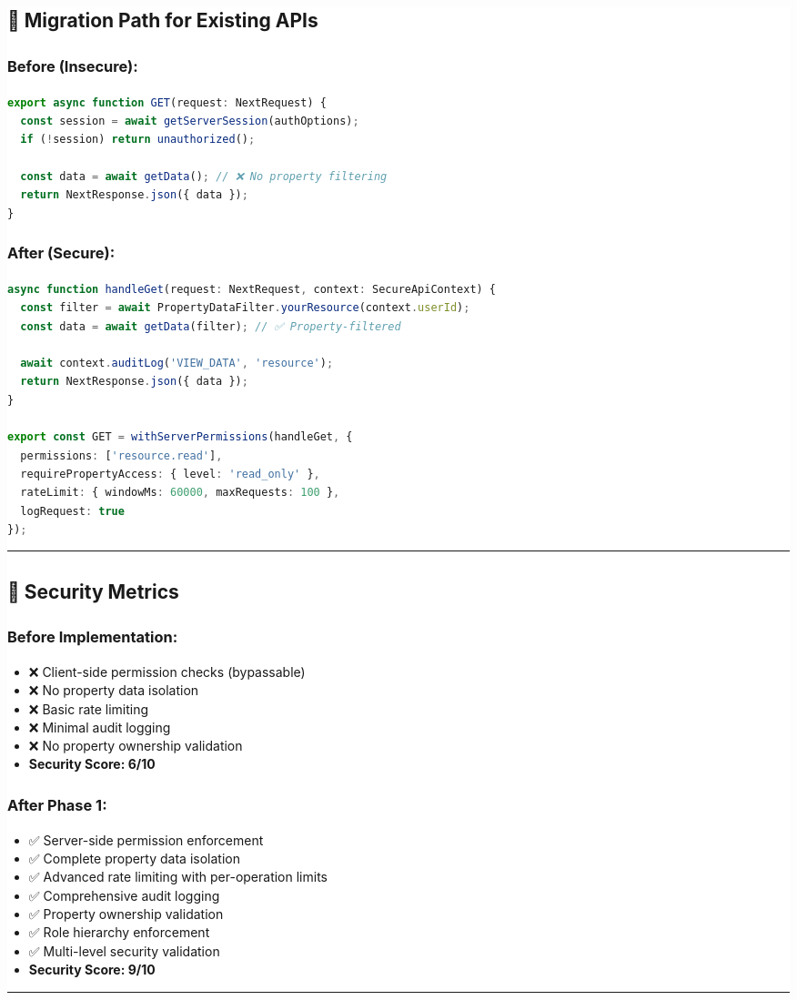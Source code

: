 
## 🔄 **Migration Path for Existing APIs**

### **Before (Insecure):**
```typescript
export async function GET(request: NextRequest) {
  const session = await getServerSession(authOptions);
  if (!session) return unauthorized();
  
  const data = await getData(); // ❌ No property filtering
  return NextResponse.json({ data });
}
```

### **After (Secure):**
```typescript
async function handleGet(request: NextRequest, context: SecureApiContext) {
  const filter = await PropertyDataFilter.yourResource(context.userId);
  const data = await getData(filter); // ✅ Property-filtered
  
  await context.auditLog('VIEW_DATA', 'resource');
  return NextResponse.json({ data });
}

export const GET = withServerPermissions(handleGet, {
  permissions: ['resource.read'],
  requirePropertyAccess: { level: 'read_only' },
  rateLimit: { windowMs: 60000, maxRequests: 100 },
  logRequest: true
});
```

---

## 🎯 **Security Metrics**

### **Before Implementation:**
- ❌ Client-side permission checks (bypassable)
- ❌ No property data isolation
- ❌ Basic rate limiting
- ❌ Minimal audit logging
- ❌ No property ownership validation
- **Security Score: 6/10**

### **After Phase 1:**
- ✅ Server-side permission enforcement
- ✅ Complete property data isolation
- ✅ Advanced rate limiting with per-operation limits
- ✅ Comprehensive audit logging
- ✅ Property ownership validation
- ✅ Role hierarchy enforcement
- ✅ Multi-level security validation
- **Security Score: 9/10**

---